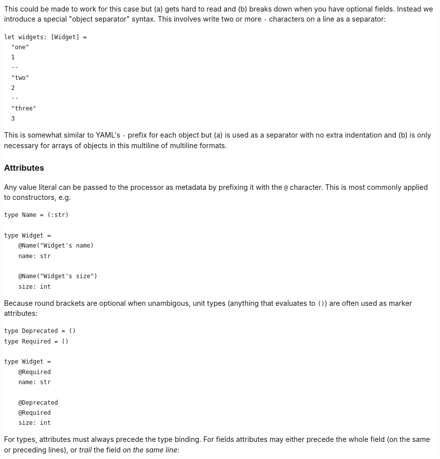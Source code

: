 This could be made to work for this case but (a) gets hard to read and (b) breaks down when you have optional fields.
Instead we introduce a special "object separator" syntax. This involves write two or more `-` characters on a line as a separator:

```
let widgets: [Widget] =
  "one"
  1
  --
  "two"
  2
  --
  "three"
  3
```

This is somewhat similar to YAML's `-` prefix for each object but 
(a) is used as a separator with no extra indentation and
(b) is only necessary for arrays of objects in this multiline of multiline formats.

### Attributes
Any value literal can be passed to the processor as metadata by prefixing it with the `@` character.
This is most commonly applied to constructors, e.g.

```
type Name = (:str)

type Widget =
    @Name("Widget's name)
    name: str

    @Name("Widget's size")
    size: int
```

Because round brackets are optional when unambigous, 
unit types (anything that evaluates to `()`) are often used as marker attributes:

```
type Deprecated = ()
type Required = ()

type Widget =
    @Required
    name: str
    
    @Deprecated
    @Required
    size: int
```

For types, attributes must always precede the type binding.
For fields attributes may either precede the whole field (on the same or preceding lines),
or *trail* the field *on the same line*:
